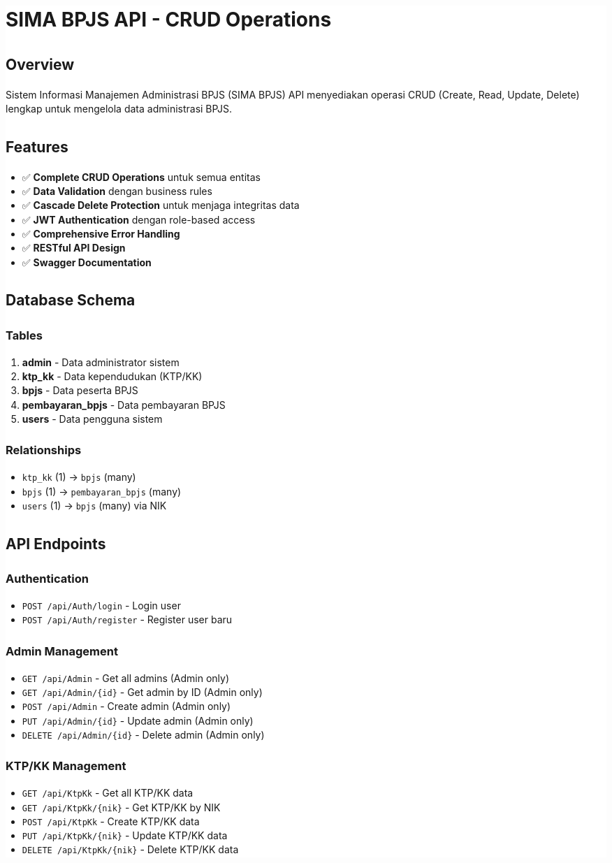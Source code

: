 # SIMA BPJS API - CRUD Operations

## Overview
Sistem Informasi Manajemen Administrasi BPJS (SIMA BPJS) API menyediakan operasi CRUD (Create, Read, Update, Delete) lengkap untuk mengelola data administrasi BPJS.

## Features
- ✅ **Complete CRUD Operations** untuk semua entitas
- ✅ **Data Validation** dengan business rules
- ✅ **Cascade Delete Protection** untuk menjaga integritas data
- ✅ **JWT Authentication** dengan role-based access
- ✅ **Comprehensive Error Handling**
- ✅ **RESTful API Design**
- ✅ **Swagger Documentation**

## Database Schema

### Tables
1. **admin** - Data administrator sistem
2. **ktp_kk** - Data kependudukan (KTP/KK)
3. **bpjs** - Data peserta BPJS
4. **pembayaran_bpjs** - Data pembayaran BPJS
5. **users** - Data pengguna sistem

### Relationships
- `ktp_kk` (1) → `bpjs` (many)
- `bpjs` (1) → `pembayaran_bpjs` (many)
- `users` (1) → `bpjs` (many) via NIK

## API Endpoints

### Authentication
- `POST /api/Auth/login` - Login user
- `POST /api/Auth/register` - Register user baru

### Admin Management
- `GET /api/Admin` - Get all admins (Admin only)
- `GET /api/Admin/{id}` - Get admin by ID (Admin only)
- `POST /api/Admin` - Create admin (Admin only)
- `PUT /api/Admin/{id}` - Update admin (Admin only)
- `DELETE /api/Admin/{id}` - Delete admin (Admin only)

### KTP/KK Management
- `GET /api/KtpKk` - Get all KTP/KK data
- `GET /api/KtpKk/{nik}` - Get KTP/KK by NIK
- `POST /api/KtpKk` - Create KTP/KK data
- `PUT /api/KtpKk/{nik}` - Update KTP/KK data
- `DELETE /api/KtpKk/{nik}` - Delete KTP/KK data
